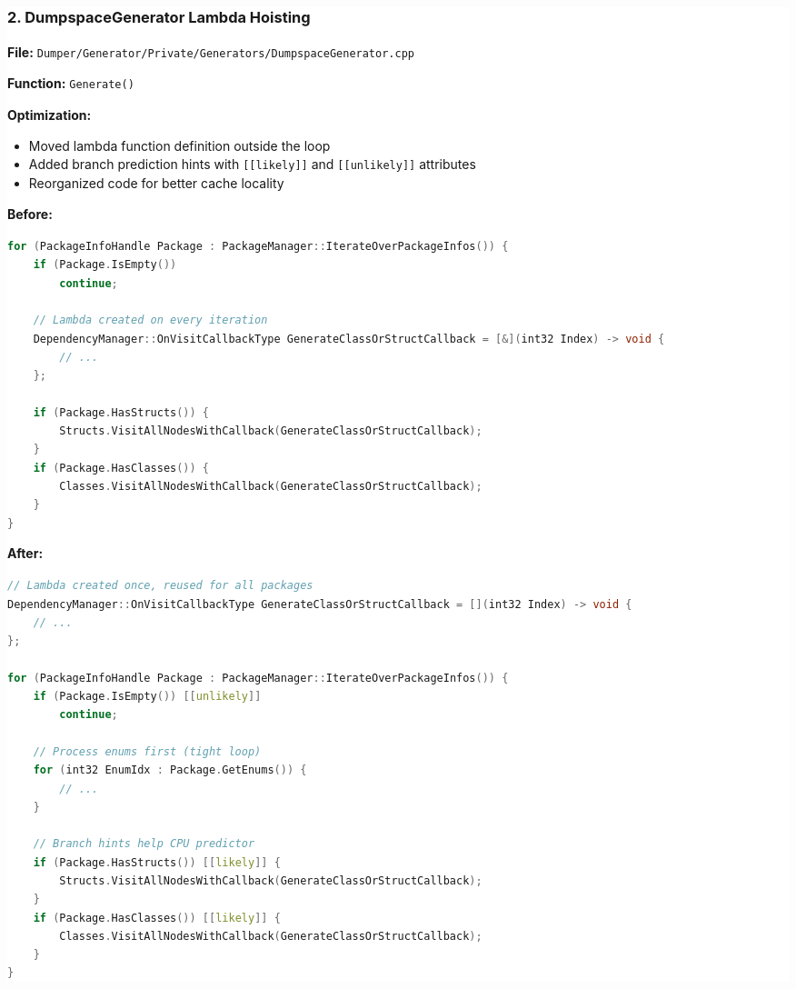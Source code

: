 ### 2. DumpspaceGenerator Lambda Hoisting

**File:** `Dumper/Generator/Private/Generators/DumpspaceGenerator.cpp`

**Function:** `Generate()`

**Optimization:**
- Moved lambda function definition outside the loop
- Added branch prediction hints with `[[likely]]` and `[[unlikely]]` attributes
- Reorganized code for better cache locality

**Before:**
```cpp
for (PackageInfoHandle Package : PackageManager::IterateOverPackageInfos()) {
    if (Package.IsEmpty())
        continue;
    
    // Lambda created on every iteration
    DependencyManager::OnVisitCallbackType GenerateClassOrStructCallback = [&](int32 Index) -> void {
        // ...
    };
    
    if (Package.HasStructs()) {
        Structs.VisitAllNodesWithCallback(GenerateClassOrStructCallback);
    }
    if (Package.HasClasses()) {
        Classes.VisitAllNodesWithCallback(GenerateClassOrStructCallback);
    }
}
```

**After:**
```cpp
// Lambda created once, reused for all packages
DependencyManager::OnVisitCallbackType GenerateClassOrStructCallback = [](int32 Index) -> void {
    // ...
};

for (PackageInfoHandle Package : PackageManager::IterateOverPackageInfos()) {
    if (Package.IsEmpty()) [[unlikely]]
        continue;
    
    // Process enums first (tight loop)
    for (int32 EnumIdx : Package.GetEnums()) {
        // ...
    }
    
    // Branch hints help CPU predictor
    if (Package.HasStructs()) [[likely]] {
        Structs.VisitAllNodesWithCallback(GenerateClassOrStructCallback);
    }
    if (Package.HasClasses()) [[likely]] {
        Classes.VisitAllNodesWithCallback(GenerateClassOrStructCallback);
    }
}
```
